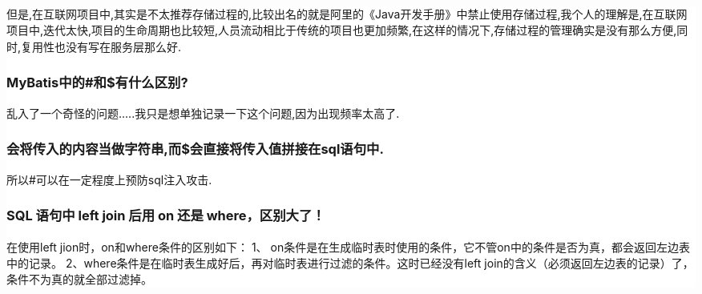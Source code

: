 但是,在互联网项目中,其实是不太推荐存储过程的,比较出名的就是阿里的《Java开发手册》中禁止使用存储过程,我个人的理解是,在互联网项目中,迭代太快,项目的生命周期也比较短,人员流动相比于传统的项目也更加频繁,在这样的情况下,存储过程的管理确实是没有那么方便,同时,复用性也没有写在服务层那么好.
### MyBatis中的#和$有什么区别?
乱入了一个奇怪的问题.....我只是想单独记录一下这个问题,因为出现频率太高了.
### 会将传入的内容当做字符串,而$会直接将传入值拼接在sql语句中.
所以#可以在一定程度上预防sql注入攻击.


### SQL 语句中 left join 后用 on 还是 where，区别大了！
在使用left jion时，on和where条件的区别如下：
1、 on条件是在生成临时表时使用的条件，它不管on中的条件是否为真，都会返回左边表中的记录。
2、where条件是在临时表生成好后，再对临时表进行过滤的条件。这时已经没有left join的含义（必须返回左边表的记录）了，条件不为真的就全部过滤掉。